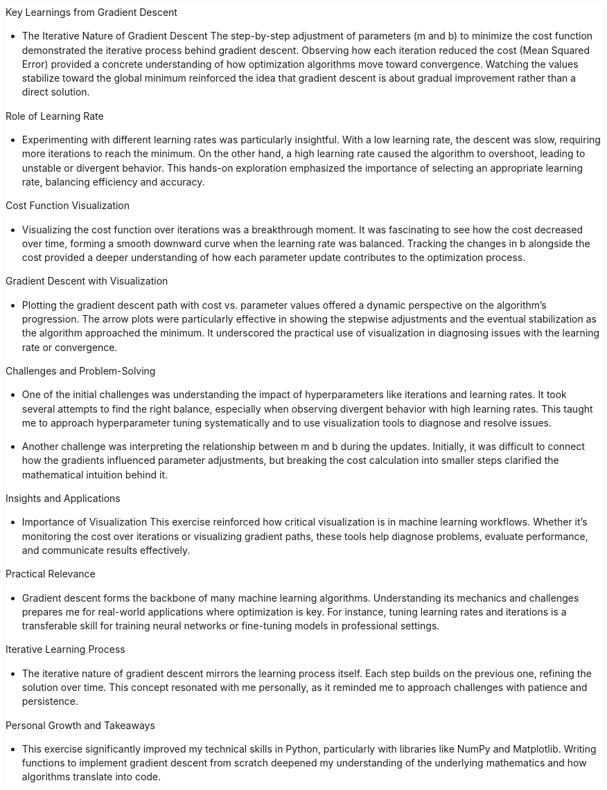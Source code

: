Key Learnings from Gradient Descent
- The Iterative Nature of Gradient Descent
The step-by-step adjustment of parameters (m and b) to minimize the cost function demonstrated the iterative process behind gradient descent. Observing how each iteration reduced the cost (Mean Squared Error) provided a concrete understanding of how optimization algorithms move toward convergence. Watching the values stabilize toward the global minimum reinforced the idea that gradient descent is about gradual improvement rather than a direct solution.

Role of Learning Rate
- Experimenting with different learning rates was particularly insightful. With a low learning rate, the descent was slow, requiring more iterations to reach the minimum. On the other hand, a high learning rate caused the algorithm to overshoot, leading to unstable or divergent behavior. This hands-on exploration emphasized the importance of selecting an appropriate learning rate, balancing efficiency and accuracy.

Cost Function Visualization
- Visualizing the cost function over iterations was a breakthrough moment. It was fascinating to see how the cost decreased over time, forming a smooth downward curve when the learning rate was balanced. Tracking the changes in b alongside the cost provided a deeper understanding of how each parameter update contributes to the optimization process.

Gradient Descent with Visualization
- Plotting the gradient descent path with cost vs. parameter values offered a dynamic perspective on the algorithm’s progression. The arrow plots were particularly effective in showing the stepwise adjustments and the eventual stabilization as the algorithm approached the minimum. It underscored the practical use of visualization in diagnosing issues with the learning rate or convergence.

Challenges and Problem-Solving
- One of the initial challenges was understanding the impact of hyperparameters like iterations and learning rates. It took several attempts to find the right balance, especially when observing divergent behavior with high learning rates. This taught me to approach hyperparameter tuning systematically and to use visualization tools to diagnose and resolve issues.

- Another challenge was interpreting the relationship between m and b during the updates. Initially, it was difficult to connect how the gradients influenced parameter adjustments, but breaking the cost calculation into smaller steps clarified the mathematical intuition behind it.

Insights and Applications
- Importance of Visualization
This exercise reinforced how critical visualization is in machine learning workflows. Whether it’s monitoring the cost over iterations or visualizing gradient paths, these tools help diagnose problems, evaluate performance, and communicate results effectively.

Practical Relevance
- Gradient descent forms the backbone of many machine learning algorithms. Understanding its mechanics and challenges prepares me for real-world applications where optimization is key. For instance, tuning learning rates and iterations is a transferable skill for training neural networks or fine-tuning models in professional settings.

Iterative Learning Process
- The iterative nature of gradient descent mirrors the learning process itself. Each step builds on the previous one, refining the solution over time. This concept resonated with me personally, as it reminded me to approach challenges with patience and persistence.

Personal Growth and Takeaways
- This exercise significantly improved my technical skills in Python, particularly with libraries like NumPy and Matplotlib. Writing functions to implement gradient descent from scratch deepened my understanding of the underlying mathematics and how algorithms translate into code.
